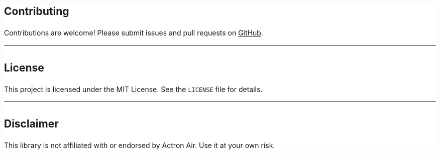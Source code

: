 
## Contributing

Contributions are welcome! Please submit issues and pull requests on [GitHub](https://github.com/kclif9/actronneoapi).

---

## License

This project is licensed under the MIT License. See the `LICENSE` file for details.

---

## Disclaimer

This library is not affiliated with or endorsed by Actron Air. Use it at your own risk.
